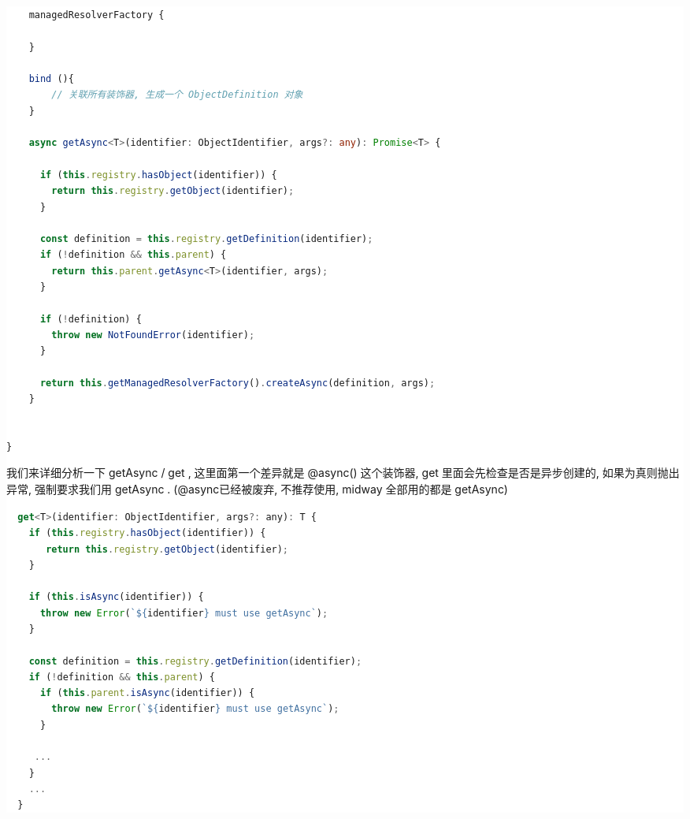 ```ts
	managedResolverFactory {
	
	}
    
	bind (){
        // 关联所有装饰器, 生成一个 ObjectDefinition 对象
    }

    async getAsync<T>(identifier: ObjectIdentifier, args?: any): Promise<T> {

      if (this.registry.hasObject(identifier)) {
        return this.registry.getObject(identifier);
      }

      const definition = this.registry.getDefinition(identifier);
      if (!definition && this.parent) {
        return this.parent.getAsync<T>(identifier, args);
      }

      if (!definition) {
        throw new NotFoundError(identifier);
      }

      return this.getManagedResolverFactory().createAsync(definition, args);
    }


}
```

我们来详细分析一下 getAsync / get ,  这里面第一个差异就是 @async() 这个装饰器, get 里面会先检查是否是异步创建的, 如果为真则抛出异常, 强制要求我们用 getAsync . (@async已经被废弃, 不推荐使用, midway 全部用的都是 getAsync)

```js
  get<T>(identifier: ObjectIdentifier, args?: any): T {
	if (this.registry.hasObject(identifier)) {
       return this.registry.getObject(identifier);
    }

    if (this.isAsync(identifier)) {
      throw new Error(`${identifier} must use getAsync`);
    }

    const definition = this.registry.getDefinition(identifier);
    if (!definition && this.parent) {
      if (this.parent.isAsync(identifier)) {
        throw new Error(`${identifier} must use getAsync`);
      }

     ...
    }
	...
  }
```
